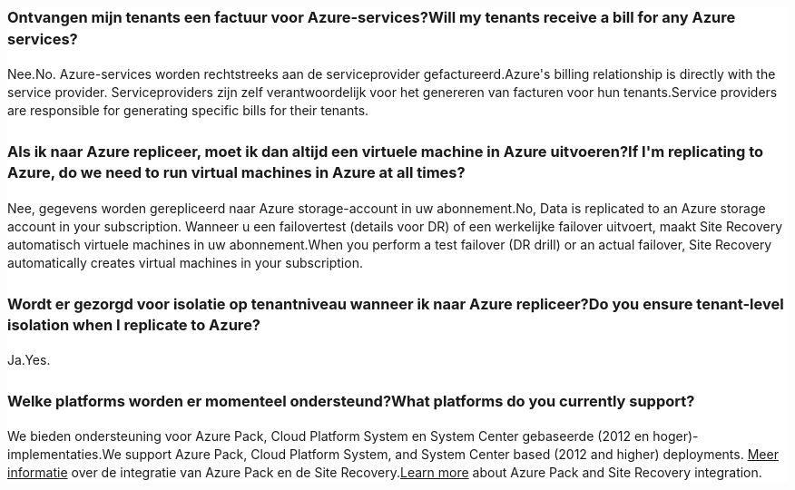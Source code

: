 ### <a name="will-my-tenants-receive-a-bill-for-any-azure-services"></a><span data-ttu-id="f85e3-299">Ontvangen mijn tenants een factuur voor Azure-services?</span><span class="sxs-lookup"><span data-stu-id="f85e3-299">Will my tenants receive a bill for any Azure services?</span></span>
<span data-ttu-id="f85e3-300">Nee.</span><span class="sxs-lookup"><span data-stu-id="f85e3-300">No.</span></span> <span data-ttu-id="f85e3-301">Azure-services worden rechtstreeks aan de serviceprovider gefactureerd.</span><span class="sxs-lookup"><span data-stu-id="f85e3-301">Azure's billing relationship is directly with the service provider.</span></span> <span data-ttu-id="f85e3-302">Serviceproviders zijn zelf verantwoordelijk voor het genereren van facturen voor hun tenants.</span><span class="sxs-lookup"><span data-stu-id="f85e3-302">Service providers are responsible for generating specific bills for their tenants.</span></span>

### <a name="if-im-replicating-to-azure-do-we-need-to-run-virtual-machines-in-azure-at-all-times"></a><span data-ttu-id="f85e3-303">Als ik naar Azure repliceer, moet ik dan altijd een virtuele machine in Azure uitvoeren?</span><span class="sxs-lookup"><span data-stu-id="f85e3-303">If I'm replicating to Azure, do we need to run virtual machines in Azure at all times?</span></span>
<span data-ttu-id="f85e3-304">Nee, gegevens worden gerepliceerd naar Azure storage-account in uw abonnement.</span><span class="sxs-lookup"><span data-stu-id="f85e3-304">No, Data is replicated to an Azure storage account in your subscription.</span></span> <span data-ttu-id="f85e3-305">Wanneer u een failovertest (details voor DR) of een werkelijke failover uitvoert, maakt Site Recovery automatisch virtuele machines in uw abonnement.</span><span class="sxs-lookup"><span data-stu-id="f85e3-305">When you perform a test failover (DR drill) or an actual failover, Site Recovery automatically creates virtual machines in your subscription.</span></span>

### <a name="do-you-ensure-tenant-level-isolation-when-i-replicate-to-azure"></a><span data-ttu-id="f85e3-306">Wordt er gezorgd voor isolatie op tenantniveau wanneer ik naar Azure repliceer?</span><span class="sxs-lookup"><span data-stu-id="f85e3-306">Do you ensure tenant-level isolation when I replicate to Azure?</span></span>
<span data-ttu-id="f85e3-307">Ja.</span><span class="sxs-lookup"><span data-stu-id="f85e3-307">Yes.</span></span>

### <a name="what-platforms-do-you-currently-support"></a><span data-ttu-id="f85e3-308">Welke platforms worden er momenteel ondersteund?</span><span class="sxs-lookup"><span data-stu-id="f85e3-308">What platforms do you currently support?</span></span>
<span data-ttu-id="f85e3-309">We bieden ondersteuning voor Azure Pack, Cloud Platform System en System Center gebaseerde (2012 en hoger)-implementaties.</span><span class="sxs-lookup"><span data-stu-id="f85e3-309">We support Azure Pack, Cloud Platform System, and System Center based (2012 and higher) deployments.</span></span> <span data-ttu-id="f85e3-310">[Meer informatie](https://technet.microsoft.com/library/dn850370.aspx) over de integratie van Azure Pack en de Site Recovery.</span><span class="sxs-lookup"><span data-stu-id="f85e3-310">[Learn more](https://technet.microsoft.com/library/dn850370.aspx) about Azure Pack and Site Recovery integration.</span></span>
